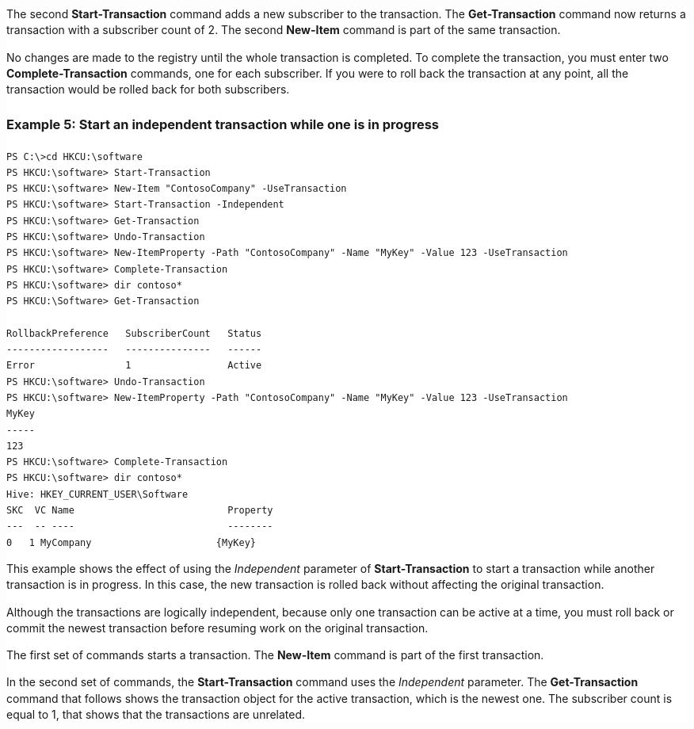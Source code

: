 The second **Start-Transaction** command adds a new subscriber to the transaction.
The **Get-Transaction** command now returns a transaction with a subscriber count of 2.
The second **New-Item** command is part of the same transaction.

No changes are made to the registry until the whole transaction is completed.
To complete the transaction, you must enter two **Complete-Transaction** commands, one for each subscriber.
If you were to roll back the transaction at any point, all the transaction would be rolled back for both subscribers.

### Example 5: Start an independent transaction while one is in progress
```
PS C:\>cd HKCU:\software
PS HKCU:\software> Start-Transaction
PS HKCU:\software> New-Item "ContosoCompany" -UseTransaction
PS HKCU:\software> Start-Transaction -Independent
PS HKCU:\software> Get-Transaction
PS HKCU:\software> Undo-Transaction
PS HKCU:\software> New-ItemProperty -Path "ContosoCompany" -Name "MyKey" -Value 123 -UseTransaction
PS HKCU:\software> Complete-Transaction
PS HKCU:\software> dir contoso*
PS HKCU:\Software> Get-Transaction

RollbackPreference   SubscriberCount   Status
------------------   ---------------   ------
Error                1                 Active
PS HKCU:\software> Undo-Transaction
PS HKCU:\software> New-ItemProperty -Path "ContosoCompany" -Name "MyKey" -Value 123 -UseTransaction
MyKey
-----
123
PS HKCU:\software> Complete-Transaction
PS HKCU:\software> dir contoso*
Hive: HKEY_CURRENT_USER\Software
SKC  VC Name                           Property
---  -- ----                           --------
0   1 MyCompany                      {MyKey}
```

This example shows the effect of using the *Independent* parameter of **Start-Transaction** to start a transaction while another transaction is in progress.
In this case, the new transaction is rolled back without affecting the original transaction.

Although the transactions are logically independent, because only one transaction can be active at a time, you must roll back or commit the newest transaction before resuming work on the original transaction.

The first set of commands starts a transaction.
The **New-Item** command is part of the first transaction.

In the second set of commands, the **Start-Transaction** command uses the *Independent* parameter.
The **Get-Transaction** command that follows shows the transaction object for the active transaction, which is the newest one.
The subscriber count is equal to 1, that shows that the transactions are unrelated.
